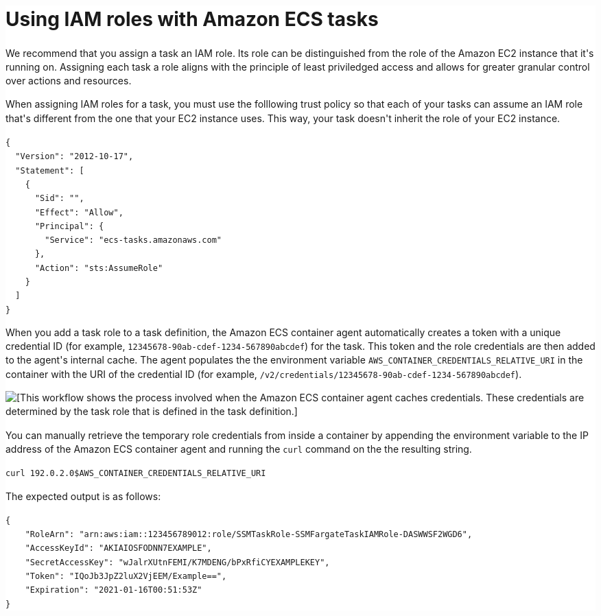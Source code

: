 # Using IAM roles with Amazon ECS tasks<a name="security-iam-roles"></a>

We recommend that you assign a task an IAM role\. Its role can be distinguished from the role of the Amazon EC2 instance that it's running on\. Assigning each task a role aligns with the principle of least priviledged access and allows for greater granular control over actions and resources\.

When assigning IAM roles for a task, you must use the folllowing trust policy so that each of your tasks can assume an IAM role that's different from the one that your EC2 instance uses\. This way, your task doesn't inherit the role of your EC2 instance\.

```
{
  "Version": "2012-10-17",
  "Statement": [
    {
      "Sid": "",
      "Effect": "Allow",
      "Principal": {
        "Service": "ecs-tasks.amazonaws.com"
      },
      "Action": "sts:AssumeRole"
    }
  ]
}
```

When you add a task role to a task definition, the Amazon ECS container agent automatically creates a token with a unique credential ID \(for example, `12345678-90ab-cdef-1234-567890abcdef`\) for the task\. This token and the role credentials are then added to the agent's internal cache\. The agent populates the the environment variable `AWS_CONTAINER_CREDENTIALS_RELATIVE_URI` in the container with the URI of the credential ID \(for example, `/v2/credentials/12345678-90ab-cdef-1234-567890abcdef`\)\.

![\[This workflow shows the process involved when the Amazon ECS container agent caches credentials. These credentials are determined by the task role that is defined in the task definition.\]](http://docs.aws.amazon.com/AmazonECS/latest/bestpracticesguide/images/iam-roles-with-ecs-workflow.png)

You can manually retrieve the temporary role credentials from inside a container by appending the environment variable to the IP address of the Amazon ECS container agent and running the `curl` command on the the resulting string\.

```
curl 192.0.2.0$AWS_CONTAINER_CREDENTIALS_RELATIVE_URI
```

The expected output is as follows:

```
{
	"RoleArn": "arn:aws:iam::123456789012:role/SSMTaskRole-SSMFargateTaskIAMRole-DASWWSF2WGD6",
	"AccessKeyId": "AKIAIOSFODNN7EXAMPLE",
	"SecretAccessKey": "wJalrXUtnFEMI/K7MDENG/bPxRfiCYEXAMPLEKEY",
	"Token": "IQoJb3JpZ2luX2VjEEM/Example==",
	"Expiration": "2021-01-16T00:51:53Z"
}
```
